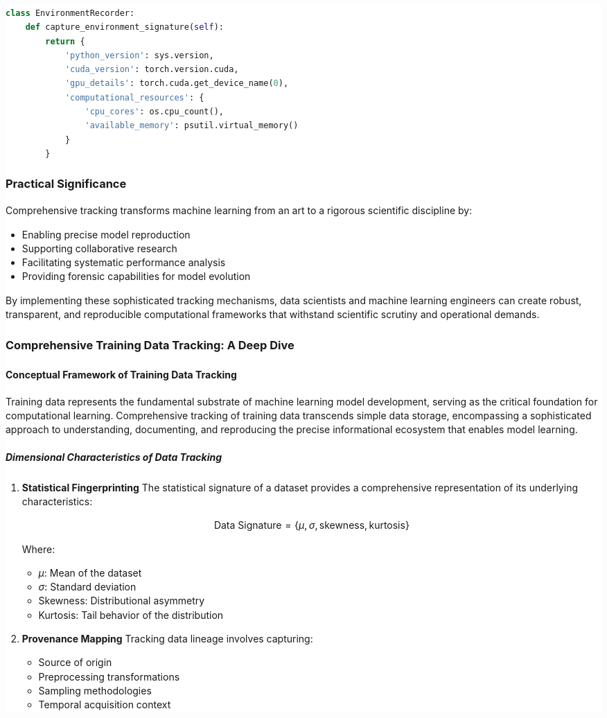 ```python
class EnvironmentRecorder:
    def capture_environment_signature(self):
        return {
            'python_version': sys.version,
            'cuda_version': torch.version.cuda,
            'gpu_details': torch.cuda.get_device_name(0),
            'computational_resources': {
                'cpu_cores': os.cpu_count(),
                'available_memory': psutil.virtual_memory()
            }
        }
```

### Practical Significance

Comprehensive tracking transforms machine learning from an art to a rigorous scientific discipline by:
- Enabling precise model reproduction
- Supporting collaborative research
- Facilitating systematic performance analysis
- Providing forensic capabilities for model evolution

By implementing these sophisticated tracking mechanisms, data scientists and machine learning engineers can create robust, transparent, and reproducible computational frameworks that withstand scientific scrutiny and operational demands.

### Comprehensive Training Data Tracking: A Deep Dive

#### Conceptual Framework of Training Data Tracking

Training data represents the fundamental substrate of machine learning model development, serving as the critical foundation for computational learning. Comprehensive tracking of training data transcends simple data storage, encompassing a sophisticated approach to understanding, documenting, and reproducing the precise informational ecosystem that enables model learning.

##### Dimensional Characteristics of Data Tracking

1. **Statistical Fingerprinting**
   The statistical signature of a dataset provides a comprehensive representation of its underlying characteristics:

   $$\text{Data Signature} = \{\mu, \sigma, \text{skewness}, \text{kurtosis}\}$$

   Where:
   - $\mu$: Mean of the dataset
   - $\sigma$: Standard deviation
   - Skewness: Distributional asymmetry
   - Kurtosis: Tail behavior of the distribution

2. **Provenance Mapping**
   Tracking data lineage involves capturing:
   - Source of origin
   - Preprocessing transformations
   - Sampling methodologies
   - Temporal acquisition context
